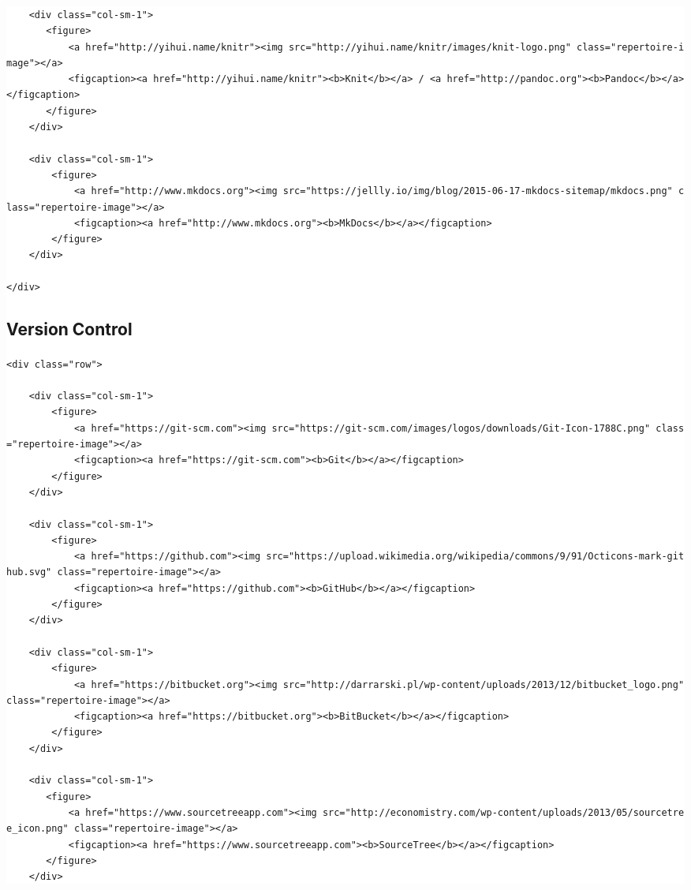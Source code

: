         <div class="col-sm-1">
           <figure>
               <a href="http://yihui.name/knitr"><img src="http://yihui.name/knitr/images/knit-logo.png" class="repertoire-image"></a>
               <figcaption><a href="http://yihui.name/knitr"><b>Knit</b></a> / <a href="http://pandoc.org"><b>Pandoc</b></a></figcaption>
           </figure>
        </div>

        <div class="col-sm-1">
            <figure>
                <a href="http://www.mkdocs.org"><img src="https://jellly.io/img/blog/2015-06-17-mkdocs-sitemap/mkdocs.png" class="repertoire-image"></a>
                <figcaption><a href="http://www.mkdocs.org"><b>MkDocs</b></a></figcaption>
            </figure>
        </div>
                         
    </div>
                        
</div>


## Version Control

<div class="container repertoire">

    <div class="row">
    
        <div class="col-sm-1">
            <figure>
                <a href="https://git-scm.com"><img src="https://git-scm.com/images/logos/downloads/Git-Icon-1788C.png" class="repertoire-image"></a>
                <figcaption><a href="https://git-scm.com"><b>Git</b></a></figcaption>
            </figure>
        </div>
        
        <div class="col-sm-1">
            <figure>
                <a href="https://github.com"><img src="https://upload.wikimedia.org/wikipedia/commons/9/91/Octicons-mark-github.svg" class="repertoire-image"></a>
                <figcaption><a href="https://github.com"><b>GitHub</b></a></figcaption>
            </figure>
        </div>
        
        <div class="col-sm-1">
            <figure>
                <a href="https://bitbucket.org"><img src="http://darrarski.pl/wp-content/uploads/2013/12/bitbucket_logo.png" class="repertoire-image"></a>
                <figcaption><a href="https://bitbucket.org"><b>BitBucket</b></a></figcaption>
            </figure>
        </div>

        <div class="col-sm-1">
           <figure>
               <a href="https://www.sourcetreeapp.com"><img src="http://economistry.com/wp-content/uploads/2013/05/sourcetree_icon.png" class="repertoire-image"></a>
               <figcaption><a href="https://www.sourcetreeapp.com"><b>SourceTree</b></a></figcaption>
           </figure>
        </div>
                         
